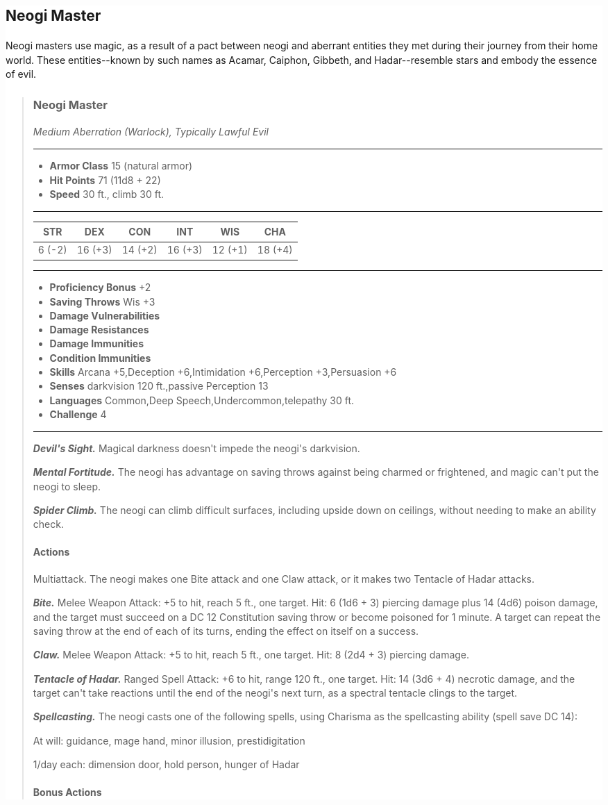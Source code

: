 
## Neogi Master
Neogi masters use magic, as a result of a pact between neogi and aberrant entities they met during their journey from their home world. These entities--known by such names as Acamar, Caiphon, Gibbeth, and Hadar--resemble stars and embody the essence of evil.


>### Neogi Master
>*Medium Aberration (Warlock), Typically Lawful Evil*
>___
>- **Armor Class** 15 (natural armor)
>- **Hit Points** 71 (11d8 + 22)
>- **Speed** 30 ft., climb 30 ft.
>___
>|**STR**|**DEX**|**CON**|**INT**|**WIS**|**CHA**|
>|:---:|:---:|:---:|:---:|:---:|:---:|
>|6 (-2)|16 (+3)|14 (+2)|16 (+3)|12 (+1)|18 (+4)|
>
>___
>- **Proficiency Bonus** +2
>- **Saving Throws** Wis +3
>- **Damage Vulnerabilities** 
>- **Damage Resistances** 
>- **Damage Immunities** 
>- **Condition Immunities** 
>- **Skills** Arcana +5,Deception +6,Intimidation +6,Perception +3,Persuasion +6
>- **Senses** darkvision 120 ft.,passive Perception 13
>- **Languages** Common,Deep Speech,Undercommon,telepathy 30 ft.
>- **Challenge** 4
>___
>***Devil's Sight.*** Magical darkness doesn't impede the neogi's darkvision.
>
>***Mental Fortitude.*** The neogi has advantage on saving throws against being charmed or frightened, and magic can't put the neogi to sleep.
>
>***Spider Climb.*** The neogi can climb difficult surfaces, including upside down on ceilings, without needing to make an ability check.
>
>#### Actions
>Multiattack. The neogi makes one Bite attack and one Claw attack, or it makes two Tentacle of Hadar attacks.
>
>***Bite.*** Melee Weapon Attack: +5 to hit, reach 5 ft., one target. Hit: 6 (1d6 + 3) piercing damage plus 14 (4d6) poison damage, and the target must succeed on a DC 12 Constitution saving throw or become poisoned for 1 minute. A target can repeat the saving throw at the end of each of its turns, ending the effect on itself on a success.
>
>***Claw.*** Melee Weapon Attack: +5 to hit, reach 5 ft., one target. Hit: 8 (2d4 + 3) piercing damage.
>
>***Tentacle of Hadar.*** Ranged Spell Attack: +6 to hit, range 120 ft., one target. Hit: 14 (3d6 + 4) necrotic damage, and the target can't take reactions until the end of the neogi's next turn, as a spectral tentacle clings to the target.
>
>***Spellcasting.*** The neogi casts one of the following spells, using Charisma as the spellcasting ability (spell save DC 14):
>
>At will: guidance, mage hand, minor illusion, prestidigitation
>
>1/day each: dimension door, hold person, hunger of Hadar
>
>#### Bonus Actions